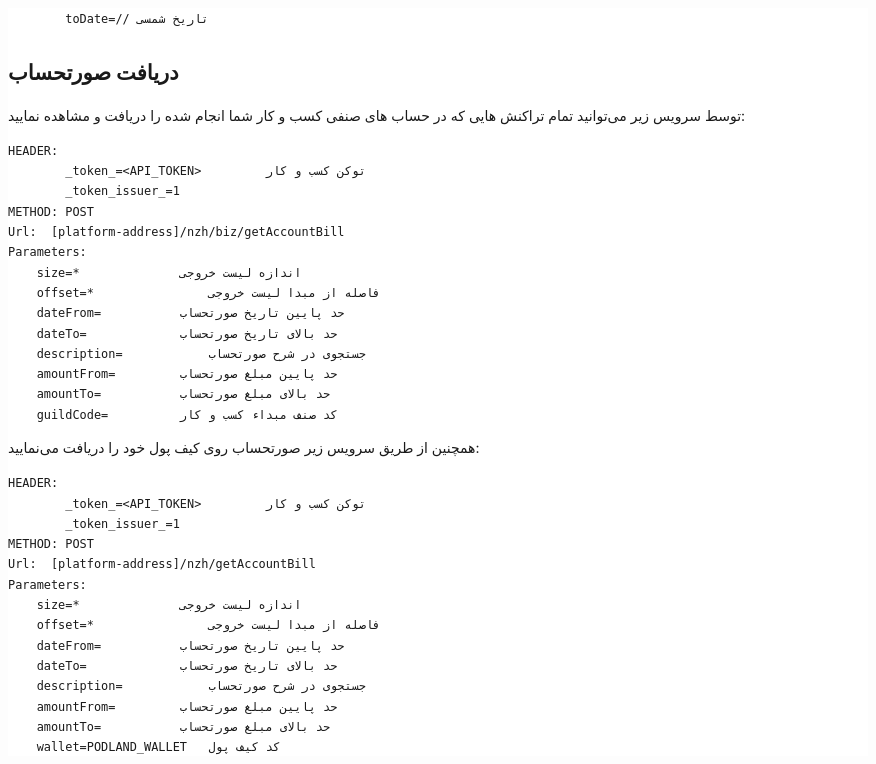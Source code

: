 ```
        toDate=// تاریخ شمسی

```

<div class="tab-end">
</div>

 <div class="box-end">
</div>

## دریافت صورتحساب

توسط سرویس زیر می‌توانید تمام تراکنش­ هایی که در حساب­ های صنفی کسب و کار شما انجام شده را دریافت و مشاهده نمایید:

<div class="tab-start">
</div>

```
HEADER:
        _token_=<API_TOKEN> 		توکن کسب و کار
        _token_issuer_=1
METHOD: POST
Url:  [platform-address]/nzh/biz/getAccountBill
Parameters:
	size=*				اندازه لیست خروجی
	offset=*				فاصله از مبدا لیست خروجی
	dateFrom=			حد پایین تاریخ صورتحساب
	dateTo=				حد بالای تاریخ صورتحساب
	description=			جستجوی در شرح صورتحساب
	amountFrom=			حد پایین مبلغ صورتحساب
	amountTo=			حد بالای مبلغ صورتحساب
	guildCode=			کد صنف مبداء کسب و کار

```

<div class="tab-end">
</div>

همچنین از طریق سرویس زیر صورتحساب روی کیف پول خود را دریافت می‌نمایید:

<div class="tab-start">
</div>

```
HEADER:
        _token_=<API_TOKEN> 		توکن کسب و کار
        _token_issuer_=1
METHOD: POST
Url:  [platform-address]/nzh/getAccountBill
Parameters:
	size=*				اندازه لیست خروجی
	offset=*				فاصله از مبدا لیست خروجی
	dateFrom=			حد پایین تاریخ صورتحساب
	dateTo=				حد بالای تاریخ صورتحساب
	description=			جستجوی در شرح صورتحساب
	amountFrom=			حد پایین مبلغ صورتحساب
	amountTo=			حد بالای مبلغ صورتحساب
	wallet=PODLAND_WALLET	کد کیف پول

```
